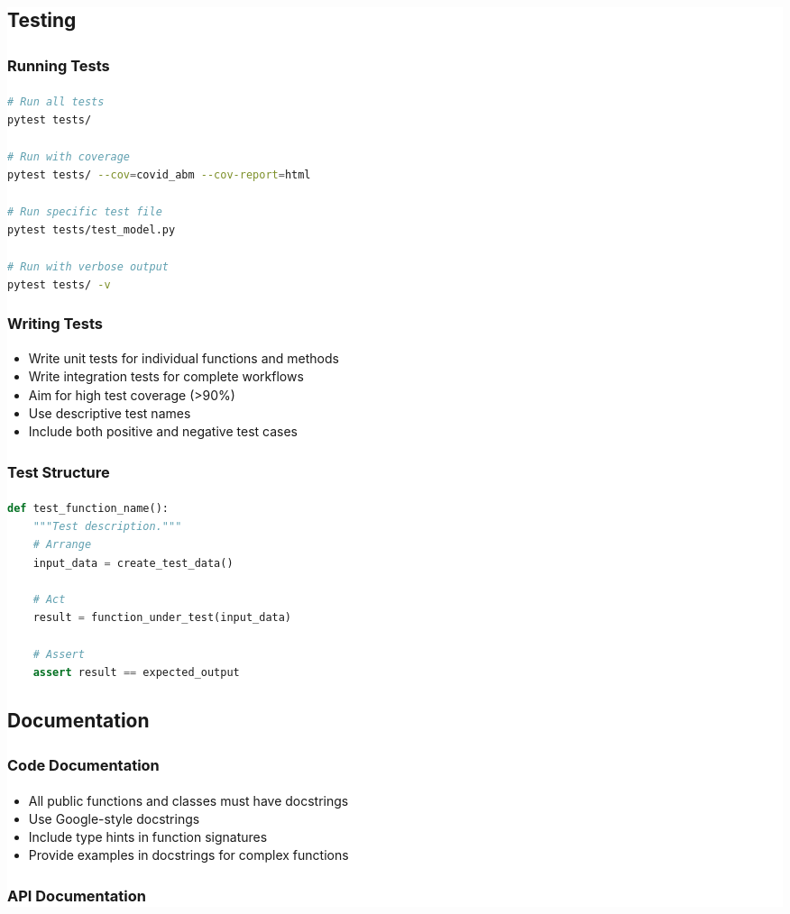 ## Testing

### Running Tests

```bash
# Run all tests
pytest tests/

# Run with coverage
pytest tests/ --cov=covid_abm --cov-report=html

# Run specific test file
pytest tests/test_model.py

# Run with verbose output
pytest tests/ -v
```

### Writing Tests

- Write unit tests for individual functions and methods
- Write integration tests for complete workflows
- Aim for high test coverage (>90%)
- Use descriptive test names
- Include both positive and negative test cases

### Test Structure

```python
def test_function_name():
    """Test description."""
    # Arrange
    input_data = create_test_data()
    
    # Act
    result = function_under_test(input_data)
    
    # Assert
    assert result == expected_output
```

## Documentation

### Code Documentation

- All public functions and classes must have docstrings
- Use Google-style docstrings
- Include type hints in function signatures
- Provide examples in docstrings for complex functions

### API Documentation
